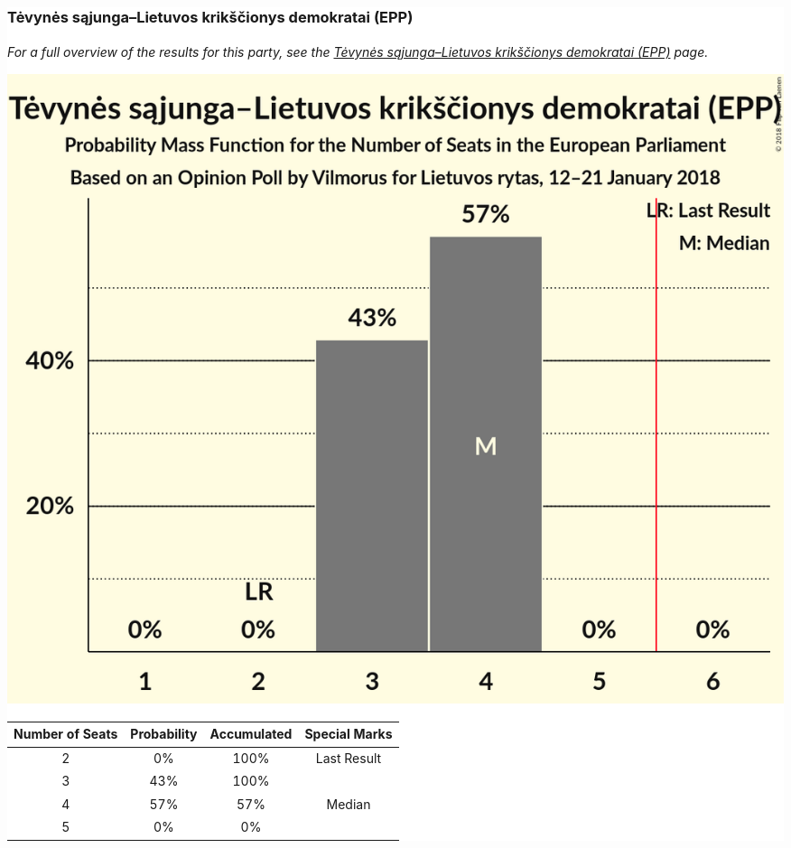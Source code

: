 ### Tėvynės sąjunga–Lietuvos krikščionys demokratai (EPP)

*For a full overview of the results for this party, see the [Tėvynės sąjunga–Lietuvos krikščionys demokratai (EPP)](party-tėvynėssąjunga–lietuvoskrikščionysdemokrataiepp.html) page.*

![Graph with seats probability mass function not yet produced](2018-01-21-Vilmorus-seats-pmf-tėvynėssąjunga–lietuvoskrikščionysdemokrataiepp.png "Seats Probability Mass Function")

| Number of Seats | Probability | Accumulated | Special Marks |
|:---------------:|:-----------:|:-----------:|:-------------:|
| 2 | 0% | 100% | Last Result |
| 3 | 43% | 100% |  |
| 4 | 57% | 57% | Median |
| 5 | 0% | 0% |  |
